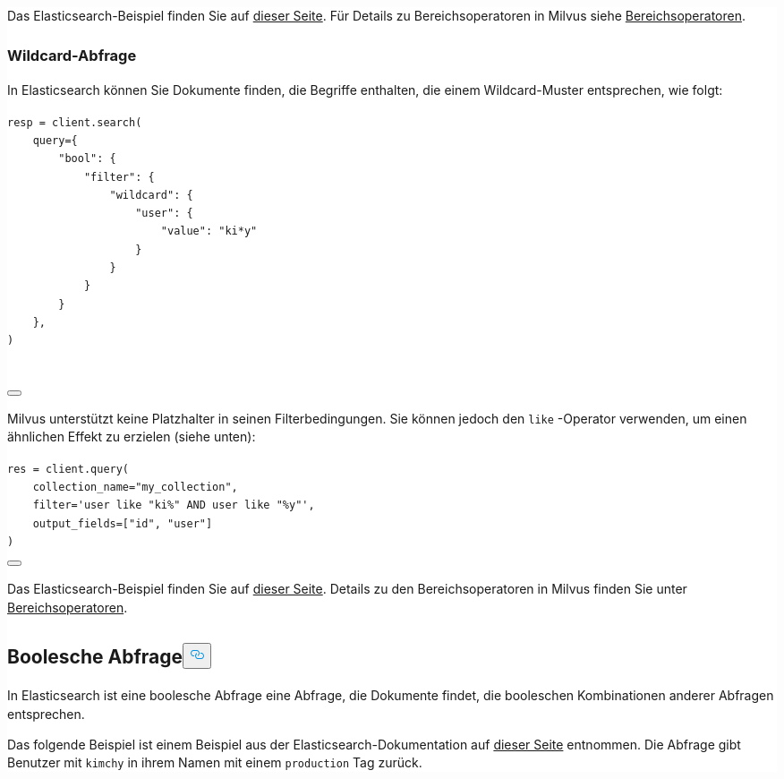 <p>Das Elasticsearch-Beispiel finden Sie auf <a href="https://www.elastic.co/guide/en/elasticsearch/reference/current/query-dsl-terms-query.html">dieser Seite</a>. Für Details zu Bereichsoperatoren in Milvus siehe <a href="/docs/de/v2.5.x/basic-operators.md#Range-operators">Bereichsoperatoren</a>.</p>
<h3 id="Wildcard-query" class="common-anchor-header">Wildcard-Abfrage</h3><p>In Elasticsearch können Sie Dokumente finden, die Begriffe enthalten, die einem Wildcard-Muster entsprechen, wie folgt:</p>
<pre><code translate="no" class="language-python">resp = client.search(
    query={
        <span class="hljs-string">&quot;bool&quot;</span>: {
            <span class="hljs-string">&quot;filter&quot;</span>: {
                <span class="hljs-string">&quot;wildcard&quot;</span>: {
                    <span class="hljs-string">&quot;user&quot;</span>: {
                        <span class="hljs-string">&quot;value&quot;</span>: <span class="hljs-string">&quot;ki*y&quot;</span>
                    }
                }          
            }
        }
    },
)

<button class="copy-code-btn"></button></code></pre>

<p>Milvus unterstützt keine Platzhalter in seinen Filterbedingungen. Sie können jedoch den <code translate="no">like</code> -Operator verwenden, um einen ähnlichen Effekt zu erzielen (siehe unten):</p>
<pre><code translate="no" class="language-python">res = client.query(
    collection_name=<span class="hljs-string">&quot;my_collection&quot;</span>,
    <span class="hljs-built_in">filter</span>=<span class="hljs-string">&#x27;user like &quot;ki%&quot; AND user like &quot;%y&quot;&#x27;</span>,
    output_fields=[<span class="hljs-string">&quot;id&quot;</span>, <span class="hljs-string">&quot;user&quot;</span>]
)
<button class="copy-code-btn"></button></code></pre>
<p>Das Elasticsearch-Beispiel finden Sie auf <a href="https://www.elastic.co/guide/en/elasticsearch/reference/current/query-dsl-wildcard-query.html">dieser Seite</a>. Details zu den Bereichsoperatoren in Milvus finden Sie unter <a href="/docs/de/v2.5.x/basic-operators.md#Range-operators">Bereichsoperatoren</a>.</p>
<h2 id="Boolean-query" class="common-anchor-header">Boolesche Abfrage<button data-href="#Boolean-query" class="anchor-icon" translate="no">
      <svg translate="no"
        aria-hidden="true"
        focusable="false"
        height="20"
        version="1.1"
        viewBox="0 0 16 16"
        width="16"
      >
        <path
          fill="#0092E4"
          fill-rule="evenodd"
          d="M4 9h1v1H4c-1.5 0-3-1.69-3-3.5S2.55 3 4 3h4c1.45 0 3 1.69 3 3.5 0 1.41-.91 2.72-2 3.25V8.59c.58-.45 1-1.27 1-2.09C10 5.22 8.98 4 8 4H4c-.98 0-2 1.22-2 2.5S3 9 4 9zm9-3h-1v1h1c1 0 2 1.22 2 2.5S13.98 12 13 12H9c-.98 0-2-1.22-2-2.5 0-.83.42-1.64 1-2.09V6.25c-1.09.53-2 1.84-2 3.25C6 11.31 7.55 13 9 13h4c1.45 0 3-1.69 3-3.5S14.5 6 13 6z"
        ></path>
      </svg>
    </button></h2><p>In Elasticsearch ist eine boolesche Abfrage eine Abfrage, die Dokumente findet, die booleschen Kombinationen anderer Abfragen entsprechen.</p>
<p>Das folgende Beispiel ist einem Beispiel aus der Elasticsearch-Dokumentation auf <a href="https://www.elastic.co/guide/en/elasticsearch/reference/current/query-dsl-bool-query.html">dieser Seite</a> entnommen. Die Abfrage gibt Benutzer mit <code translate="no">kimchy</code> in ihrem Namen mit einem <code translate="no">production</code> Tag zurück.</p>